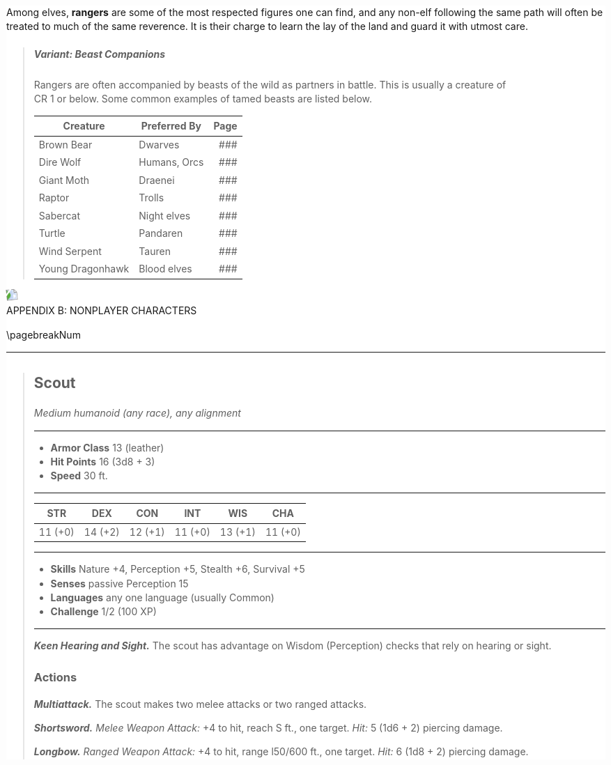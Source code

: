 Among elves,  **rangers** are some of the most respected figures one can find, and any non-elf following the same path will often be treated to much of the same reverence. It is their charge to learn the lay of the land and guard it with utmost care.

> ##### Variant: Beast Companions
> Rangers are often accompanied by beasts of the wild as partners in battle. This is usually a creature of <br/> CR 1 or below. Some common examples of tamed beasts are listed below.
>
> Creature		            | Preferred By  | Page  
> --------------------------|---------------|----:
> Brown Bear                | Dwarves       | ###
> Dire Wolf                 | Humans, Orcs  | ###
> Giant Moth                | Draenei       | ###
> Raptor                    | Trolls        | ###
> Sabercat                  | Night elves   | ###
> Turtle                    | Pandaren      | ###
> Wind Serpent              | Tauren        | ###
> Young Dragonhawk          | Blood elves   | ###

<img src="https://www.gmbinder.com/images/AYuE5Qf.png" class="inkblot" style="width:660px; bottom:-466px; right:129px; transform: rotate(264deg) scaleY(-1);" />
<img src='https://www.gmbinder.com/images/Vd3niEy.png' style='position:absolute; bottom:-4px; left:-66px; width:536px;'>

<div class='footnote'>APPENDIX B: NONPLAYER CHARACTERS </div>


\pagebreakNum


___
> ## Scout 
>*Medium humanoid (any race), any alignment*
> ___
> - **Armor Class** 13 (leather)
> - **Hit Points** 16 (3d8 + 3)
> - **Speed** 30 ft.
>___
> |  STR  |  DEX  |  CON  |  INT  |  WIS  |  CHA  |
> |:-----:|:-----:|:-----:|:-----:|:-----:|:-----:|
> |11 (+0)|14 (+2)|12 (+1)|11 (+0)|13 (+1)|11 (+0)|
>___
> - **Skills** Nature +4, Perception +5, Stealth +6, Survival +5
> - **Senses** passive Perception 15
> - **Languages** any one language (usually Common)
> - **Challenge** 1/2 (100 XP)
> ___
>
> ***Keen Hearing and Sight.*** The scout has advantage on Wisdom (Perception) checks that rely on hearing or sight.
>
> ### Actions
>
> ***Multiattack.*** The scout makes two melee attacks or two ranged attacks.
>
> ***Shortsword.*** *Melee Weapon Attack:* +4 to hit, reach S ft., one target. *Hit:* 5 (1d6 + 2) piercing damage.
>
> ***Longbow.*** *Ranged Weapon Attack:* +4 to hit, range l50/600 ft., one target. *Hit:* 6 (1d8 + 2) piercing damage.

